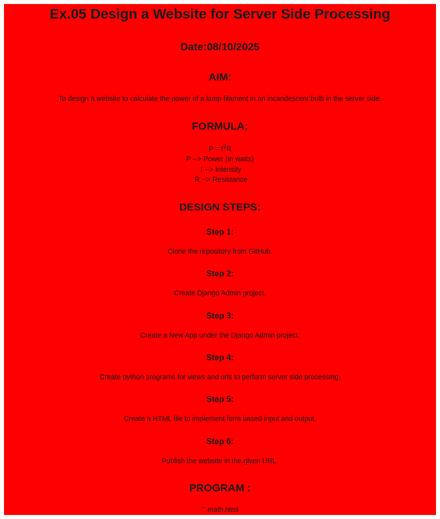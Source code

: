 # Ex.05 Design a Website for Server Side Processing
## Date:08/10/2025

## AIM:
 To design a website to calculate the power of a lamp filament in an incandescent bulb in the server side. 


## FORMULA:
P = I<sup>2</sup>R
<br> P --> Power (in watts)
<br> I --> Intensity
<br> R --> Resistance

## DESIGN STEPS:

### Step 1:
Clone the repository from GitHub.

### Step 2:
Create Django Admin project.

### Step 3:
Create a New App under the Django Admin project.

### Step 4:
Create python programs for views and urls to perform server side processing.

### Step 5:
Create a HTML file to implement form based input and output.

### Step 6:
Publish the website in the given URL.

## PROGRAM :
'''
math.html


<!DOCTYPE html>
<html>
<head>
    <title>Power Calculator</title>
    <style>
        body {
    background-color: red;
    font-family: Arial, sans-serif;
    text-align: center;
}
